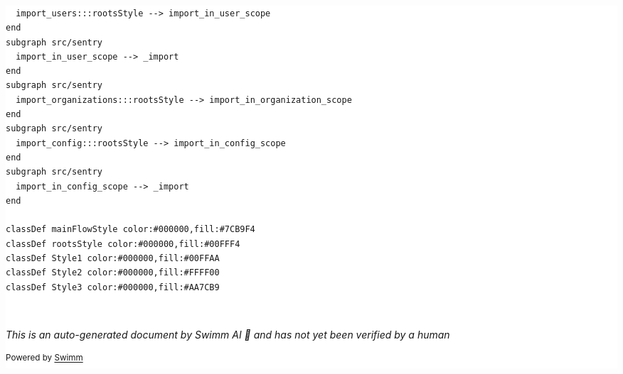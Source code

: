 ```mermaid
  import_users:::rootsStyle --> import_in_user_scope
end
subgraph src/sentry
  import_in_user_scope --> _import
end
subgraph src/sentry
  import_organizations:::rootsStyle --> import_in_organization_scope
end
subgraph src/sentry
  import_config:::rootsStyle --> import_in_config_scope
end
subgraph src/sentry
  import_in_config_scope --> _import
end

classDef mainFlowStyle color:#000000,fill:#7CB9F4
classDef rootsStyle color:#000000,fill:#00FFF4
classDef Style1 color:#000000,fill:#00FFAA
classDef Style2 color:#000000,fill:#FFFF00
classDef Style3 color:#000000,fill:#AA7CB9
```

&nbsp;

*This is an auto-generated document by Swimm AI 🌊 and has not yet been verified by a human*

<SwmMeta version="3.0.0" repo-id="Z2l0aHViJTNBJTNBc2VudHJ5LWRlbW8lM0ElM0FTd2ltbS1EZW1v" repo-name="sentry-demo" doc-type="flows"><sup>Powered by [Swimm](/)</sup></SwmMeta>
